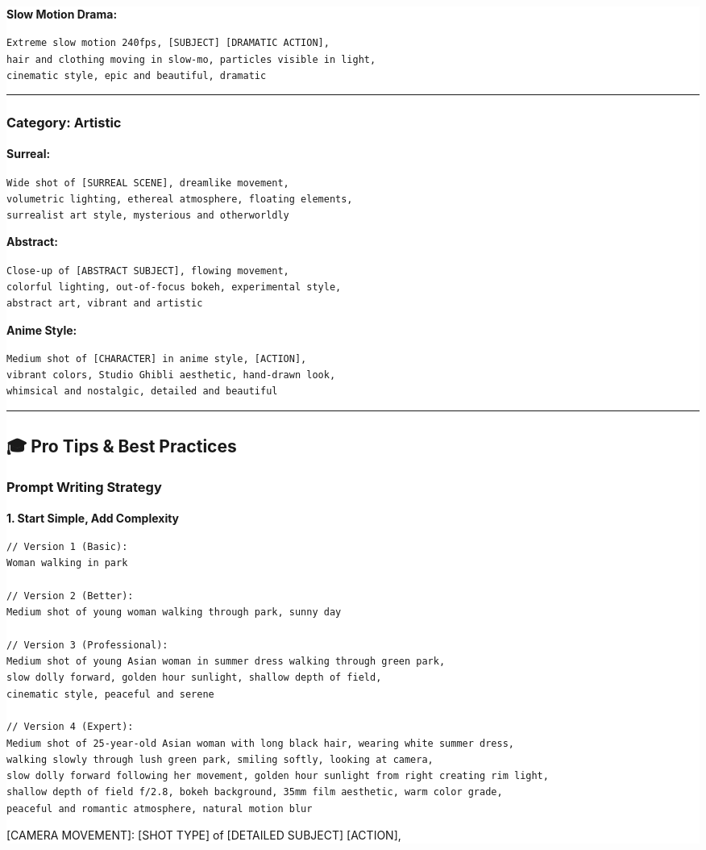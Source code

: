 **Slow Motion Drama:**
```
Extreme slow motion 240fps, [SUBJECT] [DRAMATIC ACTION],
hair and clothing moving in slow-mo, particles visible in light,
cinematic style, epic and beautiful, dramatic
```

---

### Category: Artistic

**Surreal:**
```
Wide shot of [SURREAL SCENE], dreamlike movement,
volumetric lighting, ethereal atmosphere, floating elements,
surrealist art style, mysterious and otherworldly
```

**Abstract:**
```
Close-up of [ABSTRACT SUBJECT], flowing movement,
colorful lighting, out-of-focus bokeh, experimental style,
abstract art, vibrant and artistic
```

**Anime Style:**
```
Medium shot of [CHARACTER] in anime style, [ACTION],
vibrant colors, Studio Ghibli aesthetic, hand-drawn look,
whimsical and nostalgic, detailed and beautiful
```

---

## 🎓 Pro Tips & Best Practices

### Prompt Writing Strategy

**1. Start Simple, Add Complexity**
```
// Version 1 (Basic):
Woman walking in park

// Version 2 (Better):
Medium shot of young woman walking through park, sunny day

// Version 3 (Professional):
Medium shot of young Asian woman in summer dress walking through green park,
slow dolly forward, golden hour sunlight, shallow depth of field,
cinematic style, peaceful and serene

// Version 4 (Expert):
Medium shot of 25-year-old Asian woman with long black hair, wearing white summer dress,
walking slowly through lush green park, smiling softly, looking at camera,
slow dolly forward following her movement, golden hour sunlight from right creating rim light,
shallow depth of field f/2.8, bokeh background, 35mm film aesthetic, warm color grade,
peaceful and romantic atmosphere, natural motion blur
```


[CAMERA MOVEMENT]: [SHOT TYPE] of [DETAILED SUBJECT] [ACTION],